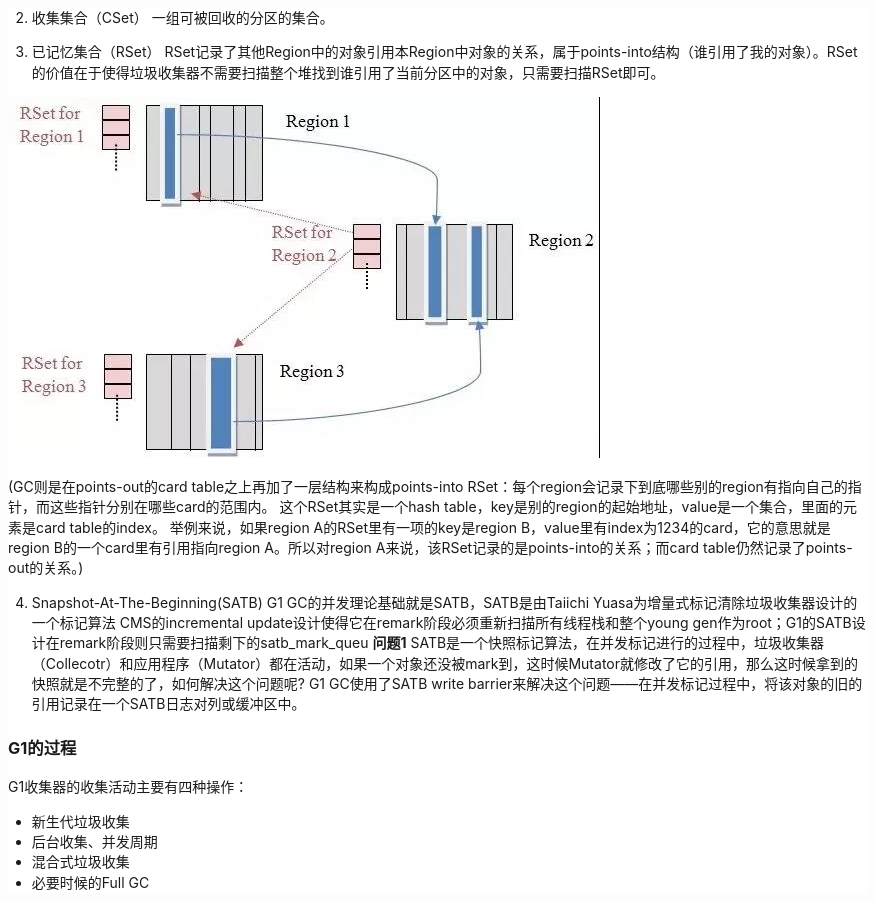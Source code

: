 2. 收集集合（CSet）
一组可被回收的分区的集合。

3. 已记忆集合（RSet）
RSet记录了其他Region中的对象引用本Region中对象的关系，属于points-into结构（谁引用了我的对象）。RSet的价值在于使得垃圾收集器不需要扫描整个堆找到谁引用了当前分区中的对象，只需要扫描RSet即可。

![](/img/g1_rset.jpg)

(GC则是在points-out的card table之上再加了一层结构来构成points-into RSet：每个region会记录下到底哪些别的region有指向自己的指针，而这些指针分别在哪些card的范围内。 这个RSet其实是一个hash table，key是别的region的起始地址，value是一个集合，里面的元素是card table的index。 举例来说，如果region A的RSet里有一项的key是region B，value里有index为1234的card，它的意思就是region B的一个card里有引用指向region A。所以对region A来说，该RSet记录的是points-into的关系；而card table仍然记录了points-out的关系。)

4. Snapshot-At-The-Beginning(SATB)
G1 GC的并发理论基础就是SATB，SATB是由Taiichi Yuasa为增量式标记清除垃圾收集器设计的一个标记算法
CMS的incremental update设计使得它在remark阶段必须重新扫描所有线程栈和整个young gen作为root；G1的SATB设计在remark阶段则只需要扫描剩下的satb_mark_queu
**问题1** SATB是一个快照标记算法，在并发标记进行的过程中，垃圾收集器（Collecotr）和应用程序（Mutator）都在活动，如果一个对象还没被mark到，这时候Mutator就修改了它的引用，那么这时候拿到的快照就是不完整的了，如何解决这个问题呢?
G1 GC使用了SATB write barrier来解决这个问题——在并发标记过程中，将该对象的旧的引用记录在一个SATB日志对列或缓冲区中。

### G1的过程
G1收集器的收集活动主要有四种操作：

* 新生代垃圾收集
* 后台收集、并发周期
* 混合式垃圾收集
* 必要时候的Full GC
